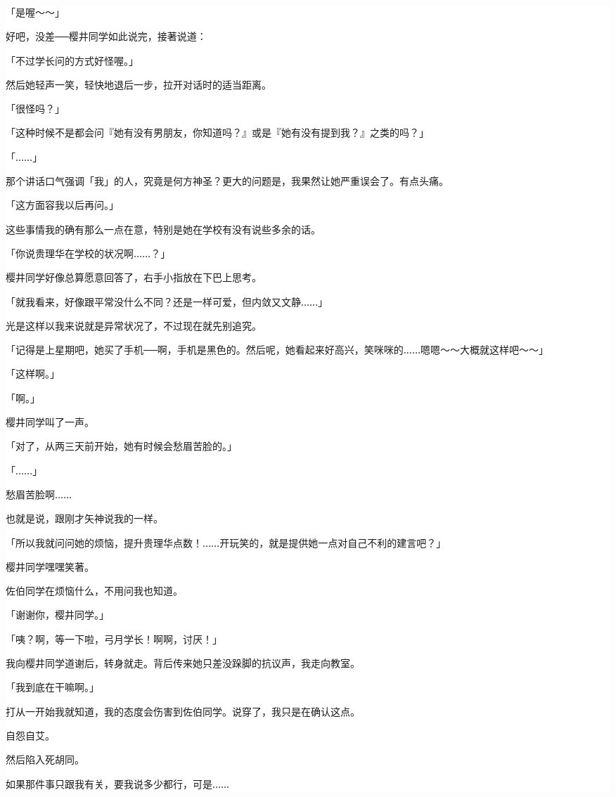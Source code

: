 「是喔～～」

好吧，没差──樱井同学如此说完，接著说道：

「不过学长问的方式好怪喔。」

然后她轻声一笑，轻快地退后一步，拉开对话时的适当距离。

「很怪吗？」

「这种时候不是都会问『她有没有男朋友，你知道吗？』或是『她有没有提到我？』之类的吗？」

「……」

那个讲话口气强调「我」的人，究竟是何方神圣？更大的问题是，我果然让她严重误会了。有点头痛。

「这方面容我以后再问。」

这些事情我的确有那么一点在意，特别是她在学校有没有说些多余的话。

「你说贵理华在学校的状况啊……？」

樱井同学好像总算愿意回答了，右手小指放在下巴上思考。

「就我看来，好像跟平常没什么不同？还是一样可爱，但内敛又文静……」

光是这样以我来说就是异常状况了，不过现在就先别追究。

「记得是上星期吧，她买了手机──啊，手机是黑色的。然后呢，她看起来好高兴，笑咪咪的……嗯嗯～～大概就这样吧～～」

「这样啊。」

「啊。」

樱井同学叫了一声。

「对了，从两三天前开始，她有时候会愁眉苦脸的。」

「……」

愁眉苦脸啊……

也就是说，跟刚才矢神说我的一样。

「所以我就问问她的烦恼，提升贵理华点数！……开玩笑的，就是提供她一点对自己不利的建言吧？」

樱井同学嘿嘿笑著。

佐伯同学在烦恼什么，不用问我也知道。

「谢谢你，樱井同学。」

「咦？啊，等一下啦，弓月学长！啊啊，讨厌！」

我向樱井同学道谢后，转身就走。背后传来她只差没跺脚的抗议声，我走向教室。

「我到底在干嘛啊。」

打从一开始我就知道，我的态度会伤害到佐伯同学。说穿了，我只是在确认这点。

自怨自艾。

然后陷入死胡同。

如果那件事只跟我有关，要我说多少都行，可是……
